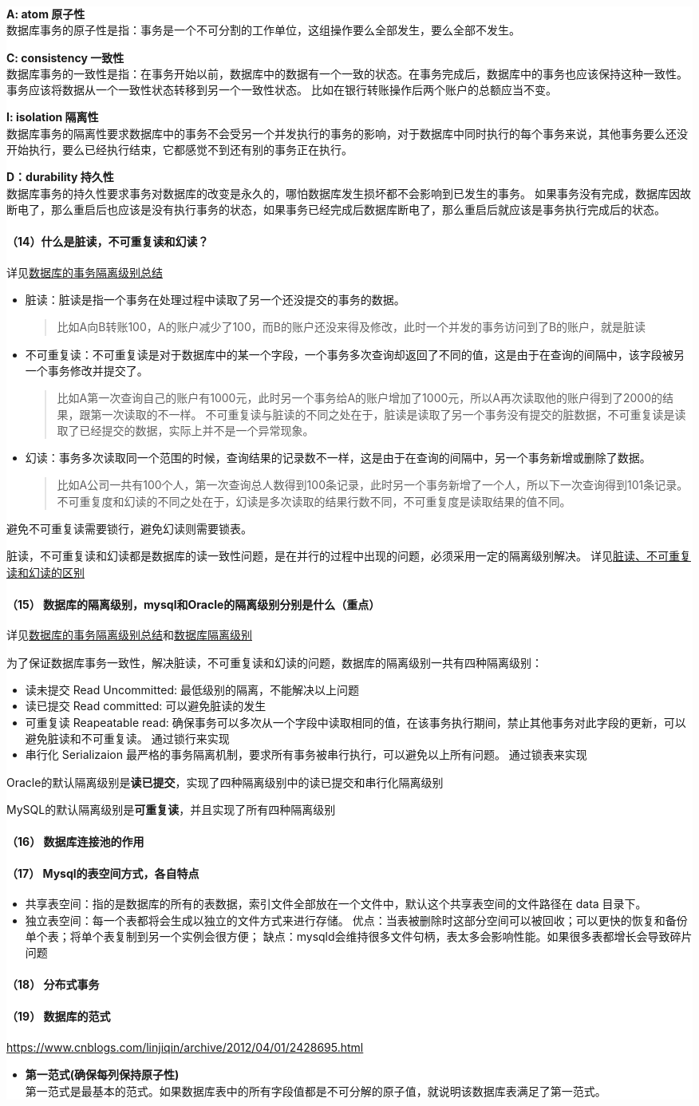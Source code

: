 **A: atom 原子性**<br>
数据库事务的原子性是指：事务是一个不可分割的工作单位，这组操作要么全部发生，要么全部不发生。

**C: consistency 一致性**<br>
数据库事务的一致性是指：在事务开始以前，数据库中的数据有一个一致的状态。在事务完成后，数据库中的事务也应该保持这种一致性。事务应该将数据从一个一致性状态转移到另一个一致性状态。
比如在银行转账操作后两个账户的总额应当不变。

**I: isolation 隔离性**<br>
数据库事务的隔离性要求数据库中的事务不会受另一个并发执行的事务的影响，对于数据库中同时执行的每个事务来说，其他事务要么还没开始执行，要么已经执行结束，它都感觉不到还有别的事务正在执行。

**D：durability 持久性**<br>
数据库事务的持久性要求事务对数据库的改变是永久的，哪怕数据库发生损坏都不会影响到已发生的事务。
如果事务没有完成，数据库因故断电了，那么重启后也应该是没有执行事务的状态，如果事务已经完成后数据库断电了，那么重启后就应该是事务执行完成后的状态。
#### （14）什么是脏读，不可重复读和幻读？
详见[数据库的事务隔离级别总结](https://blog.csdn.net/fuzhongmin05/article/details/91126936)
* 脏读：脏读是指一个事务在处理过程中读取了另一个还没提交的事务的数据。
  > 比如A向B转账100，A的账户减少了100，而B的账户还没来得及修改，此时一个并发的事务访问到了B的账户，就是脏读
* 不可重复读：不可重复读是对于数据库中的某一个字段，一个事务多次查询却返回了不同的值，这是由于在查询的间隔中，该字段被另一个事务修改并提交了。
  > 比如A第一次查询自己的账户有1000元，此时另一个事务给A的账户增加了1000元，所以A再次读取他的账户得到了2000的结果，跟第一次读取的不一样。
  > 不可重复读与脏读的不同之处在于，脏读是读取了另一个事务没有提交的脏数据，不可重复读是读取了已经提交的数据，实际上并不是一个异常现象。
* 幻读：事务多次读取同一个范围的时候，查询结果的记录数不一样，这是由于在查询的间隔中，另一个事务新增或删除了数据。
  > 比如A公司一共有100个人，第一次查询总人数得到100条记录，此时另一个事务新增了一个人，所以下一次查询得到101条记录。
  > 不可重复度和幻读的不同之处在于，幻读是多次读取的结果行数不同，不可重复度是读取结果的值不同。

避免不可重复读需要锁行，避免幻读则需要锁表。

脏读，不可重复读和幻读都是数据库的读一致性问题，是在并行的过程中出现的问题，必须采用一定的隔离级别解决。
详见[脏读、不可重复读和幻读的区别](https://www.cnblogs.com/Hakuna-Matata/p/7772794.html)

#### （15） 数据库的隔离级别，mysql和Oracle的隔离级别分别是什么（重点）
详见[数据库的事务隔离级别总结](https://blog.csdn.net/fuzhongmin05/article/details/91126936)和[数据库隔离级别](https://blog.csdn.net/fg2006/article/details/6937413)

为了保证数据库事务一致性，解决脏读，不可重复读和幻读的问题，数据库的隔离级别一共有四种隔离级别：
* 读未提交 Read Uncommitted: 最低级别的隔离，不能解决以上问题
* 读已提交 Read committed:   可以避免脏读的发生 
* 可重复读 Reapeatable read:  确保事务可以多次从一个字段中读取相同的值，在该事务执行期间，禁止其他事务对此字段的更新，可以避免脏读和不可重复读。 通过锁行来实现 
* 串行化 Serializaion  最严格的事务隔离机制，要求所有事务被串行执行，可以避免以上所有问题。 通过锁表来实现

Oracle的默认隔离级别是**读已提交**，实现了四种隔离级别中的读已提交和串行化隔离级别

MySQL的默认隔离级别是**可重复读**，并且实现了所有四种隔离级别
#### （16） 数据库连接池的作用
#### （17） Mysql的表空间方式，各自特点
* 共享表空间：指的是数据库的所有的表数据，索引文件全部放在一个文件中，默认这个共享表空间的文件路径在 data 目录下。 
* 独立表空间：每一个表都将会生成以独立的文件方式来进行存储。 优点：当表被删除时这部分空间可以被回收；可以更快的恢复和备份单个表；将单个表复制到另一个实例会很方便； 缺点：mysqld会维持很多文件句柄，表太多会影响性能。如果很多表都增长会导致碎片问题
#### （18） 分布式事务
#### （19） 数据库的范式
https://www.cnblogs.com/linjiqin/archive/2012/04/01/2428695.html

* **第一范式(确保每列保持原子性)**<br>
第一范式是最基本的范式。如果数据库表中的所有字段值都是不可分解的原子值，就说明该数据库表满足了第一范式。

